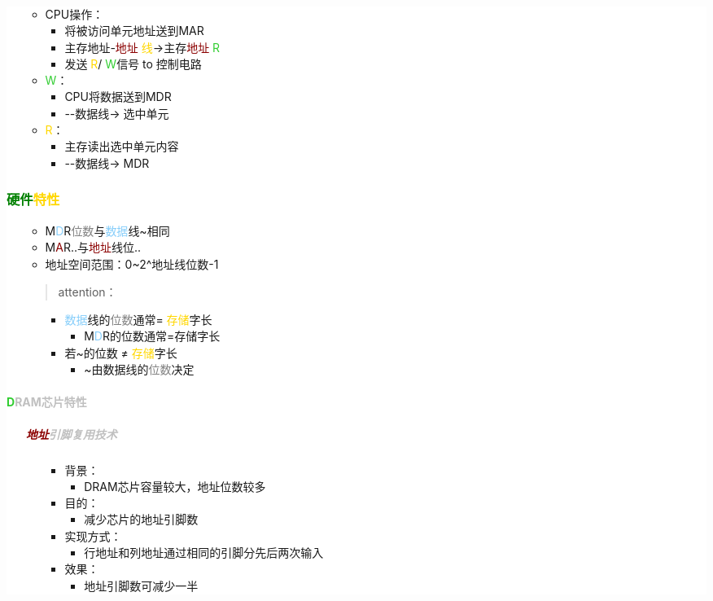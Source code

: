 <ul>

- CPU操作：
  - 将被访问单元地址送到MAR
  - 主存地址-<span style="color: DarkRed;">地址</span> <span style="color: Gold;">线</span>->主存<span style="color: DarkRed;">地址</span> <span style="color: LimeGreen;">R</span>
  - 发送 <span style="color: Gold;">R</span>/ <span style="color: LimeGreen;">W</span>信号 to 控制电路
- <span style="color: LimeGreen;">W</span>：
  - CPU将数据送到MDR
  - --数据线-> 选中单元
- <span style="color: Gold;">R</span>：
  - 主存读出选中单元内容
  - --数据线-> MDR

</ul>

### <span style="color: silver;"><span style="color: green;">硬件</span><span style="color: Gold;">特性

<ul>

- M<span style="color: LightSkyBlue;">D</span>R<span style="color: gray;">位数</span>与<span style="color: LightSkyBlue;">数据</span>线~相同
- M<span style="color: DarkRed;">A</span>R..与<span style="color: DarkRed;">地址</span>线位..
- 地址空间范围：0~2^地址线位数-1

> attention：  

<ul>

- <span style="color: LightSkyBlue;">数据</span>线的<span style="color: gray;">位数</span>通常= <span style="color: Gold;">存储</span>字长
  - M<span style="color: LightSkyBlue;">D</span>R的位数通常=存储字长
- 若~的位数 ≠  <span style="color: Gold;">存储</span>字长
  - ~由数据线的<span style="color: gray;">位数</span>决定  

</ul>

</ul>

#### <span style="color: silver;"> <span style="color: LimeGreen;">D</span>RAM芯片特性

<ul>

##### <span style="color: silver;"><span style="color: DarkRed;">地址</span>引脚复用技术

<ul>

- 背景：
  - DRAM芯片容量较大，地址位数较多
- 目的：
  - 减少芯片的地址引脚数
- 实现方式：
  - 行地址和列地址通过相同的引脚分先后两次输入
- 效果：
  - 地址引脚数可减少一半

